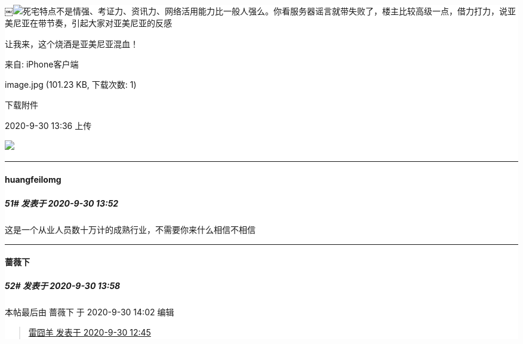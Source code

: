 


￼<img src="https://static.saraba1st.com/image/smiley/carton2017/003.png" referrerpolicy="no-referrer">死宅特点不是情强、考证力、资讯力、网络活用能力比一般人强么。你看服务器谣言就带失败了，楼主比较高级一点，借力打力，说亚美尼亚在带节奏，引起大家对亚美尼亚的反感

让我来，这个烧酒是亚美尼亚混血！

来自: iPhone客户端






image.jpg
(101.23 KB, 下载次数: 1)




下载附件


2020-9-30 13:36 上传









<img src="https://img.saraba1st.com/forum/202009/30/133654yxdhyhaz6ghkhhyx.jpg" referrerpolicy="no-referrer">












*****

####  huangfeilomg  
##### 51#       发表于 2020-9-30 13:52




这是一个从业人员数十万计的成熟行业，不需要你来什么相信不相信







*****

####  蔷薇下  
##### 52#       发表于 2020-9-30 13:58



 本帖最后由 蔷薇下 于 2020-9-30 14:02 编辑 
<blockquote><a href="httphttps://bbs.saraba1st.com/2b/forum.php?mod=redirect&amp;goto=findpost&amp;pid=48907179&amp;ptid=1962670" target="_blank">雷囧羊 发表于 2020-9-30 12:45</a>
